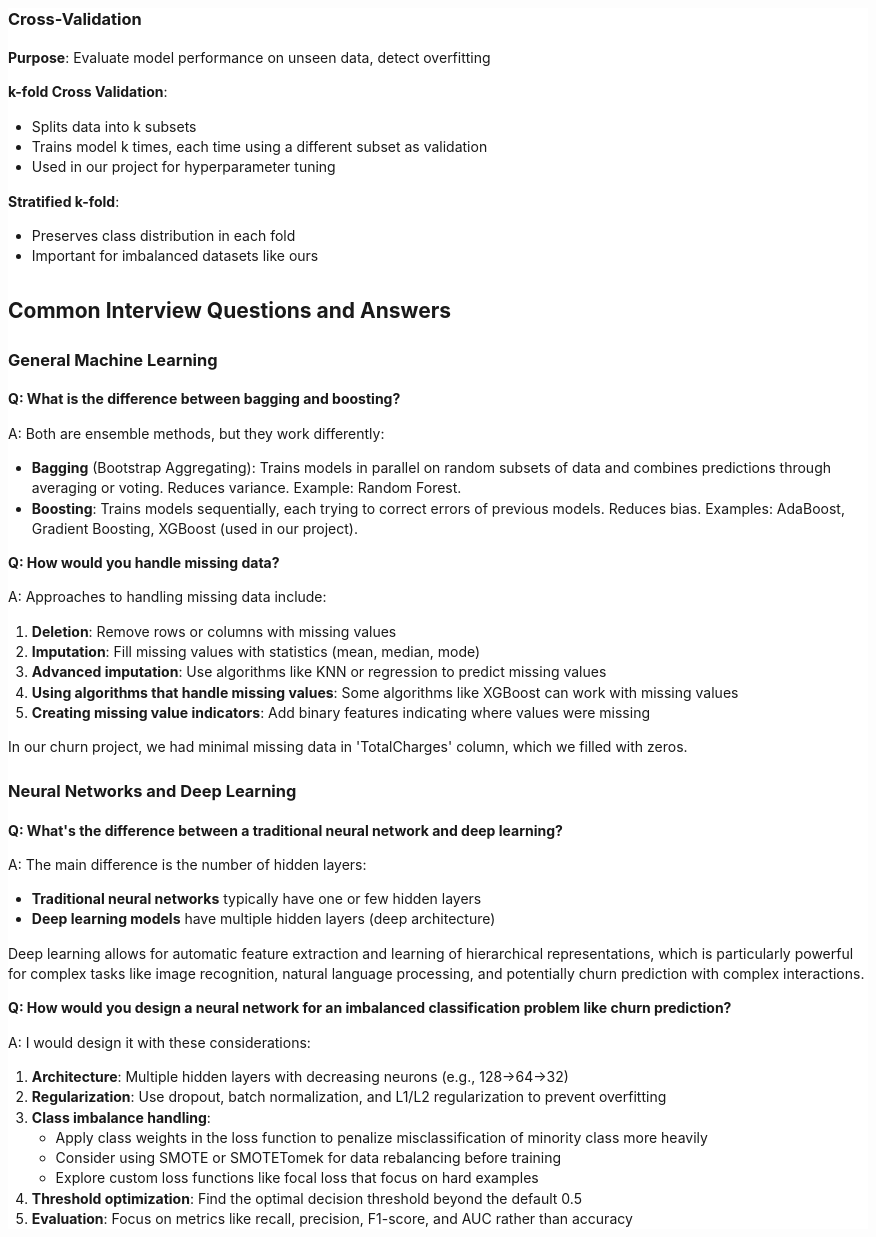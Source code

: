 ### Cross-Validation
**Purpose**: Evaluate model performance on unseen data, detect overfitting

**k-fold Cross Validation**:
- Splits data into k subsets
- Trains model k times, each time using a different subset as validation
- Used in our project for hyperparameter tuning

**Stratified k-fold**:
- Preserves class distribution in each fold
- Important for imbalanced datasets like ours

## Common Interview Questions and Answers

### General Machine Learning
**Q: What is the difference between bagging and boosting?**

A: Both are ensemble methods, but they work differently:
- **Bagging** (Bootstrap Aggregating): Trains models in parallel on random subsets of data and combines predictions through averaging or voting. Reduces variance. Example: Random Forest.
- **Boosting**: Trains models sequentially, each trying to correct errors of previous models. Reduces bias. Examples: AdaBoost, Gradient Boosting, XGBoost (used in our project).

**Q: How would you handle missing data?**

A: Approaches to handling missing data include:
1. **Deletion**: Remove rows or columns with missing values
2. **Imputation**: Fill missing values with statistics (mean, median, mode)
3. **Advanced imputation**: Use algorithms like KNN or regression to predict missing values
4. **Using algorithms that handle missing values**: Some algorithms like XGBoost can work with missing values
5. **Creating missing value indicators**: Add binary features indicating where values were missing

In our churn project, we had minimal missing data in 'TotalCharges' column, which we filled with zeros.

### Neural Networks and Deep Learning
**Q: What's the difference between a traditional neural network and deep learning?**

A: The main difference is the number of hidden layers:
- **Traditional neural networks** typically have one or few hidden layers
- **Deep learning models** have multiple hidden layers (deep architecture)

Deep learning allows for automatic feature extraction and learning of hierarchical representations, which is particularly powerful for complex tasks like image recognition, natural language processing, and potentially churn prediction with complex interactions.

**Q: How would you design a neural network for an imbalanced classification problem like churn prediction?**

A: I would design it with these considerations:
1. **Architecture**: Multiple hidden layers with decreasing neurons (e.g., 128→64→32)
2. **Regularization**: Use dropout, batch normalization, and L1/L2 regularization to prevent overfitting
3. **Class imbalance handling**:
   - Apply class weights in the loss function to penalize misclassification of minority class more heavily
   - Consider using SMOTE or SMOTETomek for data rebalancing before training
   - Explore custom loss functions like focal loss that focus on hard examples
4. **Threshold optimization**: Find the optimal decision threshold beyond the default 0.5
5. **Evaluation**: Focus on metrics like recall, precision, F1-score, and AUC rather than accuracy
